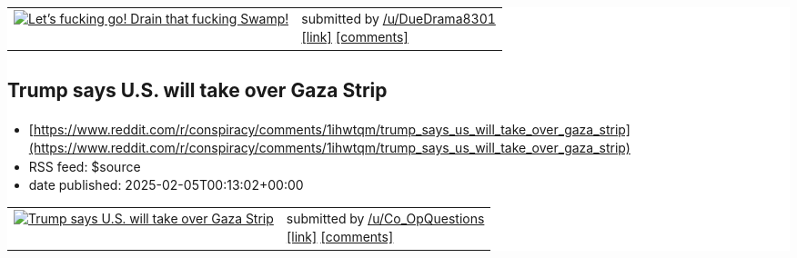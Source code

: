 <table> <tr><td> <a href="https://www.reddit.com/r/conspiracy/comments/1ihx6uh/lets_fucking_go_drain_that_fucking_swamp/"> <img src="https://preview.redd.it/qf91aevkt7he1.jpeg?width=640&amp;crop=smart&amp;auto=webp&amp;s=c4359059eea0b230bb293112ff5526c00e62a974" alt="Let’s fucking go! Drain that fucking Swamp!" title="Let’s fucking go! Drain that fucking Swamp!" /> </a> </td><td> &#32; submitted by &#32; <a href="https://www.reddit.com/user/DueDrama8301"> /u/DueDrama8301 </a> <br/> <span><a href="https://i.redd.it/qf91aevkt7he1.jpeg">[link]</a></span> &#32; <span><a href="https://www.reddit.com/r/conspiracy/comments/1ihx6uh/lets_fucking_go_drain_that_fucking_swamp/">[comments]</a></span> </td></tr></table>

## Trump says U.S. will take over Gaza Strip
 - [https://www.reddit.com/r/conspiracy/comments/1ihwtqm/trump_says_us_will_take_over_gaza_strip](https://www.reddit.com/r/conspiracy/comments/1ihwtqm/trump_says_us_will_take_over_gaza_strip)
 - RSS feed: $source
 - date published: 2025-02-05T00:13:02+00:00

<table> <tr><td> <a href="https://www.reddit.com/r/conspiracy/comments/1ihwtqm/trump_says_us_will_take_over_gaza_strip/"> <img src="https://external-preview.redd.it/brM5AvP6Vq5U2xwyUGW8qqzp1T0tK0Bb1c2oziPFz80.jpg?width=640&amp;crop=smart&amp;auto=webp&amp;s=7093e5cfc0eae1358ccb1b96a42ad701af72689f" alt="Trump says U.S. will take over Gaza Strip" title="Trump says U.S. will take over Gaza Strip" /> </a> </td><td> &#32; submitted by &#32; <a href="https://www.reddit.com/user/Co_OpQuestions"> /u/Co_OpQuestions </a> <br/> <span><a href="https://www.reuters.com/world/trump-says-us-will-take-over-gaza-strip-2025-02-05/">[link]</a></span> &#32; <span><a href="https://www.reddit.com/r/conspiracy/comments/1ihwtqm/trump_says_us_will_take_over_gaza_strip/">[comments]</a></span> </td></tr></table>

